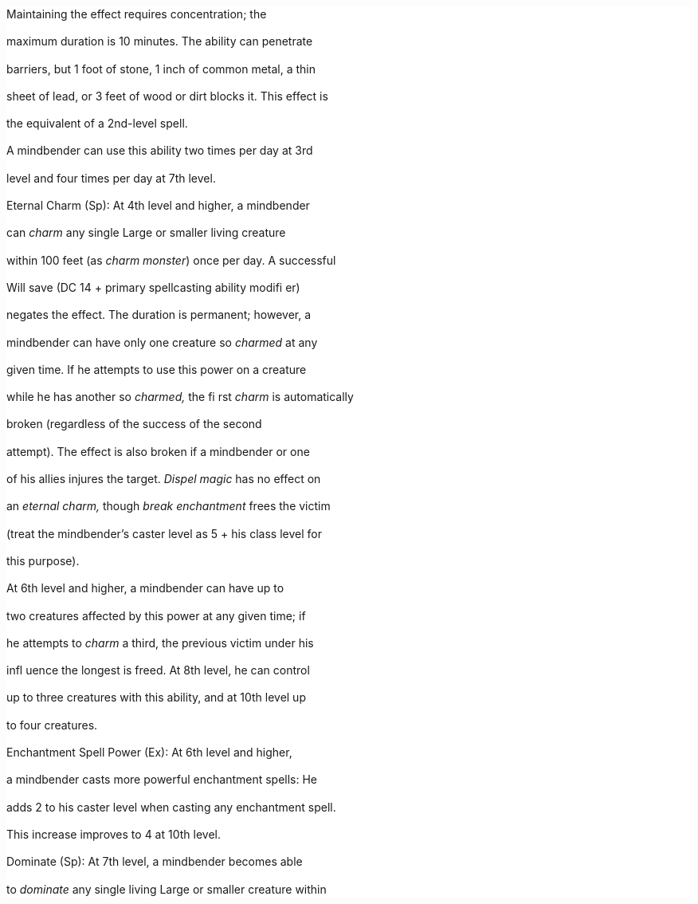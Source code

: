 Maintaining the effect requires concentration; the

maximum duration is 10 minutes. The ability can penetrate

barriers, but 1 foot of stone, 1 inch of common metal, a thin

sheet of lead, or 3 feet of wood or dirt blocks it. This effect is

the equivalent of a 2nd-level spell.

A mindbender can use this ability two times per day at 3rd

level and four times per day at 7th level.

Eternal Charm (Sp): At 4th level and higher, a mindbender

can *charm* any single Large or smaller living creature

within 100 feet (as *charm monster*) once per day. A successful

Will save (DC 14 + primary spellcasting ability modifi er)

negates the effect. The duration is permanent; however, a

mindbender can have only one creature so *charmed* at any

given time. If he attempts to use this power on a creature

while he has another so *charmed,* the fi rst *charm* is automatically

broken (regardless of the success of the second

attempt). The effect is also broken if a mindbender or one

of his allies injures the target. *Dispel magic* has no effect on

an *eternal charm,* though *break enchantment* frees the victim

(treat the mindbender’s caster level as 5 + his class level for

this purpose).

At 6th level and higher, a mindbender can have up to

two creatures affected by this power at any given time; if

he attempts to *charm* a third, the previous victim under his

infl uence the longest is freed. At 8th level, he can control

up to three creatures with this ability, and at 10th level up

to four creatures.

Enchantment Spell Power (Ex): At 6th level and higher,

a mindbender casts more powerful enchantment spells: He

adds 2 to his caster level when casting any enchantment spell.

This increase improves to 4 at 10th level.

Dominate (Sp): At 7th level, a mindbender becomes able

to *dominate* any single living Large or smaller creature within

